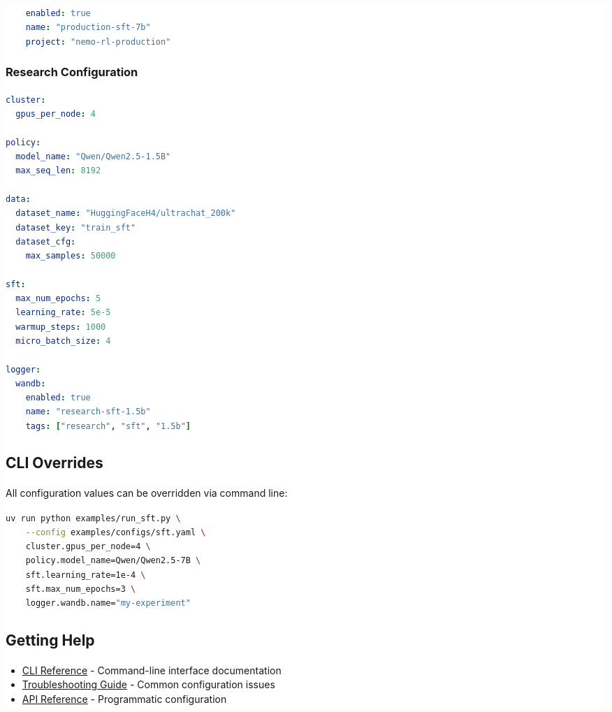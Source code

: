 ```yaml
    enabled: true
    name: "production-sft-7b"
    project: "nemo-rl-production"
```

### Research Configuration

```yaml
cluster:
  gpus_per_node: 4

policy:
  model_name: "Qwen/Qwen2.5-1.5B"
  max_seq_len: 8192

data:
  dataset_name: "HuggingFaceH4/ultrachat_200k"
  dataset_key: "train_sft"
  dataset_cfg:
    max_samples: 50000

sft:
  max_num_epochs: 5
  learning_rate: 5e-5
  warmup_steps: 1000
  micro_batch_size: 4

logger:
  wandb:
    enabled: true
    name: "research-sft-1.5b"
    tags: ["research", "sft", "1.5b"]
```

## CLI Overrides

All configuration values can be overridden via command line:

```bash
uv run python examples/run_sft.py \
    --config examples/configs/sft.yaml \
    cluster.gpus_per_node=4 \
    policy.model_name=Qwen/Qwen2.5-7B \
    sft.learning_rate=1e-4 \
    sft.max_num_epochs=3 \
    logger.wandb.name="my-experiment"
```

## Getting Help

- [CLI Reference](cli.md) - Command-line interface documentation
- [Troubleshooting Guide](troubleshooting.md) - Common configuration issues
- [API Reference](api.md) - Programmatic configuration 